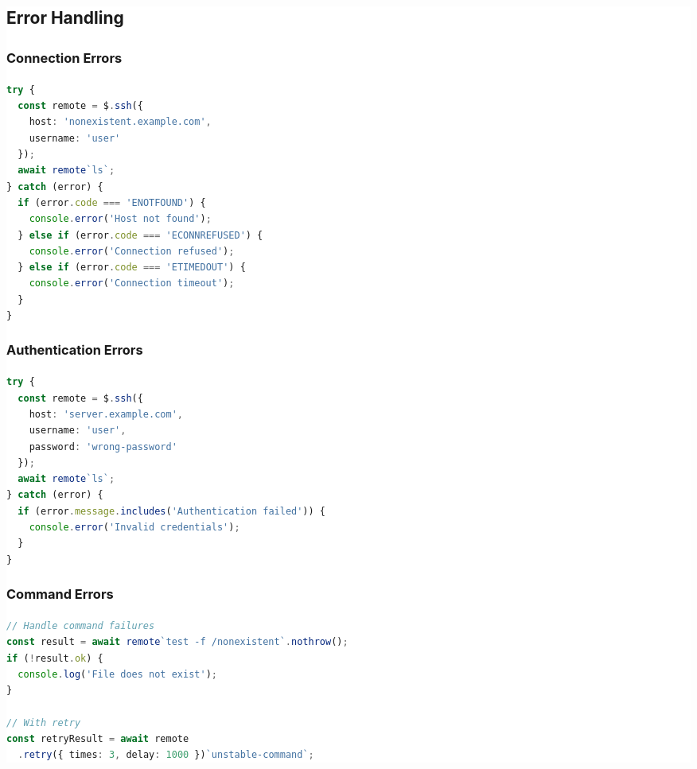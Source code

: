 ## Error Handling

### Connection Errors

```typescript
try {
  const remote = $.ssh({
    host: 'nonexistent.example.com',
    username: 'user'
  });
  await remote`ls`;
} catch (error) {
  if (error.code === 'ENOTFOUND') {
    console.error('Host not found');
  } else if (error.code === 'ECONNREFUSED') {
    console.error('Connection refused');
  } else if (error.code === 'ETIMEDOUT') {
    console.error('Connection timeout');
  }
}
```

### Authentication Errors

```typescript
try {
  const remote = $.ssh({
    host: 'server.example.com',
    username: 'user',
    password: 'wrong-password'
  });
  await remote`ls`;
} catch (error) {
  if (error.message.includes('Authentication failed')) {
    console.error('Invalid credentials');
  }
}
```

### Command Errors

```typescript
// Handle command failures
const result = await remote`test -f /nonexistent`.nothrow();
if (!result.ok) {
  console.log('File does not exist');
}

// With retry
const retryResult = await remote
  .retry({ times: 3, delay: 1000 })`unstable-command`;
```
